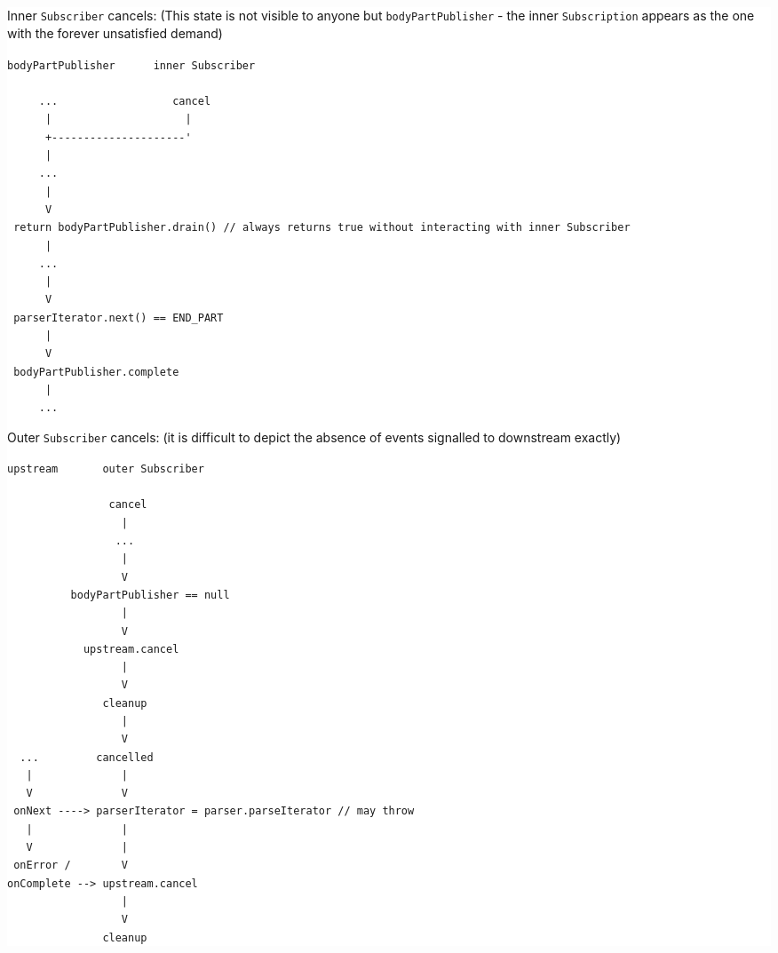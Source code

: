 Inner `Subscriber` cancels:
(This state is not visible to anyone but `bodyPartPublisher` - the inner `Subscription`
appears as the one with the forever unsatisfied demand)

```
bodyPartPublisher      inner Subscriber

     ...                  cancel
      |                     |
      +---------------------'
      |
     ...
      |
      V
 return bodyPartPublisher.drain() // always returns true without interacting with inner Subscriber
      |
     ...
      |
      V
 parserIterator.next() == END_PART
      |
      V
 bodyPartPublisher.complete
      |
     ...
```

Outer `Subscriber` cancels:
(it is difficult to depict the absence of events signalled to downstream exactly)

```
upstream       outer Subscriber

                cancel
                  |
                 ...
                  |
                  V
          bodyPartPublisher == null
                  |
                  V
            upstream.cancel
                  |
                  V
               cleanup
                  |
                  V
  ...         cancelled
   |              |
   V              V
 onNext ----> parserIterator = parser.parseIterator // may throw
   |              |
   V              |
 onError /        V
onComplete --> upstream.cancel
                  |
                  V
               cleanup
```
